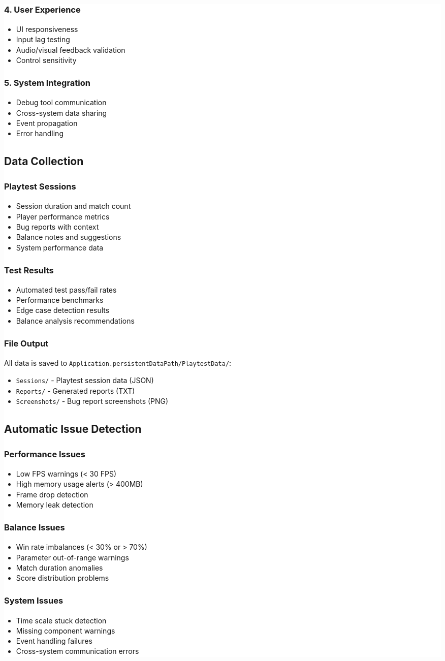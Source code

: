 ### 4. User Experience
- UI responsiveness
- Input lag testing
- Audio/visual feedback validation
- Control sensitivity

### 5. System Integration
- Debug tool communication
- Cross-system data sharing
- Event propagation
- Error handling

## Data Collection

### Playtest Sessions
- Session duration and match count
- Player performance metrics
- Bug reports with context
- Balance notes and suggestions
- System performance data

### Test Results
- Automated test pass/fail rates
- Performance benchmarks
- Edge case detection results
- Balance analysis recommendations

### File Output
All data is saved to `Application.persistentDataPath/PlaytestData/`:
- `Sessions/` - Playtest session data (JSON)
- `Reports/` - Generated reports (TXT)
- `Screenshots/` - Bug report screenshots (PNG)

## Automatic Issue Detection

### Performance Issues
- Low FPS warnings (< 30 FPS)
- High memory usage alerts (> 400MB)
- Frame drop detection
- Memory leak detection

### Balance Issues
- Win rate imbalances (< 30% or > 70%)
- Parameter out-of-range warnings
- Match duration anomalies
- Score distribution problems

### System Issues
- Time scale stuck detection
- Missing component warnings
- Event handling failures
- Cross-system communication errors
